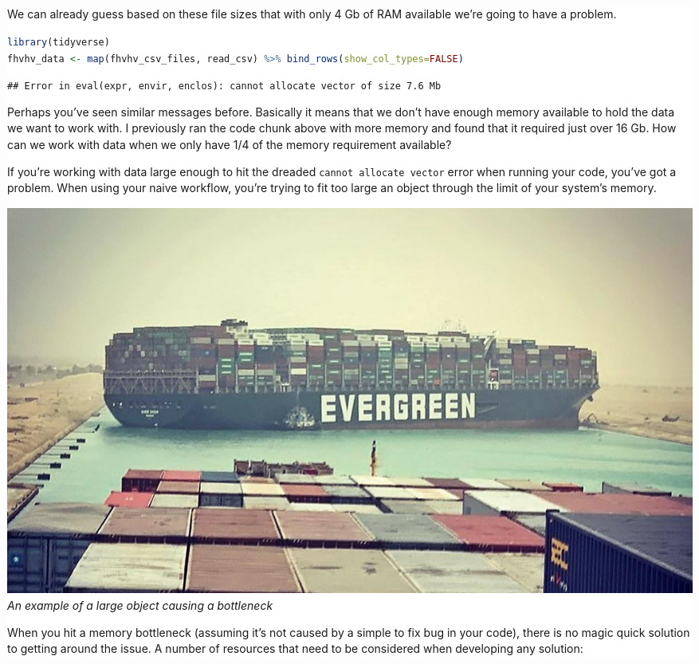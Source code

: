 We can already guess based on these file sizes that with only 4 Gb of
RAM available we’re going to have a problem.

``` r
library(tidyverse)
fhvhv_data <- map(fhvhv_csv_files, read_csv) %>% bind_rows(show_col_types=FALSE)
```

    ## Error in eval(expr, envir, enclos): cannot allocate vector of size 7.6 Mb

Perhaps you’ve seen similar messages before. Basically it means that we
don’t have enough memory available to hold the data we want to work
with. I previously ran the code chunk above with more memory and found
that it required just over 16 Gb. How can we work with data when we only
have 1/4 of the memory requirement available?

If you’re working with data large enough to hit the dreaded
`cannot allocate vector` error when running your code, you’ve got a
problem. When using your naive workflow, you’re trying to fit too large
an object through the limit of your system’s memory.

![The Evergiven](images/bigboat.png) *An example of a large object
causing a bottleneck*

When you hit a memory bottleneck (assuming it’s not caused by a simple
to fix bug in your code), there is no magic quick solution to getting
around the issue. A number of resources that need to be considered when
developing any solution:
